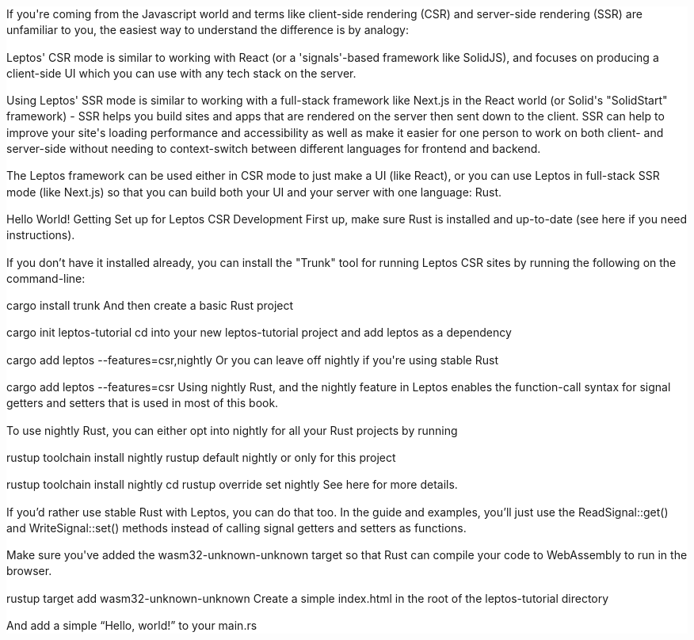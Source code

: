 If you're coming from the Javascript world and terms like client-side rendering (CSR) and server-side rendering (SSR) are unfamiliar to you, the easiest way to understand the difference is by analogy:

Leptos' CSR mode is similar to working with React (or a 'signals'-based framework like SolidJS), and focuses on producing a client-side UI which you can use with any tech stack on the server.

Using Leptos' SSR mode is similar to working with a full-stack framework like Next.js in the React world (or Solid's "SolidStart" framework) - SSR helps you build sites and apps that are rendered on the server then sent down to the client. SSR can help to improve your site's loading performance and accessibility as well as make it easier for one person to work on both client- and server-side without needing to context-switch between different languages for frontend and backend.

The Leptos framework can be used either in CSR mode to just make a UI (like React), or you can use Leptos in full-stack SSR mode (like Next.js) so that you can build both your UI and your server with one language: Rust.

Hello World! Getting Set up for Leptos CSR Development
First up, make sure Rust is installed and up-to-date (see here if you need instructions).

If you don’t have it installed already, you can install the "Trunk" tool for running Leptos CSR sites by running the following on the command-line:

cargo install trunk
And then create a basic Rust project

cargo init leptos-tutorial
cd into your new leptos-tutorial project and add leptos as a dependency

cargo add leptos --features=csr,nightly
Or you can leave off nightly if you're using stable Rust

cargo add leptos --features=csr
Using nightly Rust, and the nightly feature in Leptos enables the function-call syntax for signal getters and setters that is used in most of this book.

To use nightly Rust, you can either opt into nightly for all your Rust projects by running

rustup toolchain install nightly
rustup default nightly
or only for this project

rustup toolchain install nightly
cd <into your project>
rustup override set nightly
See here for more details.

If you’d rather use stable Rust with Leptos, you can do that too. In the guide and examples, you’ll just use the ReadSignal::get() and WriteSignal::set() methods instead of calling signal getters and setters as functions.

Make sure you've added the wasm32-unknown-unknown target so that Rust can compile your code to WebAssembly to run in the browser.

rustup target add wasm32-unknown-unknown
Create a simple index.html in the root of the leptos-tutorial directory

<!DOCTYPE html>
<html>
  <head></head>
  <body></body>
</html>
And add a simple “Hello, world!” to your main.rs
